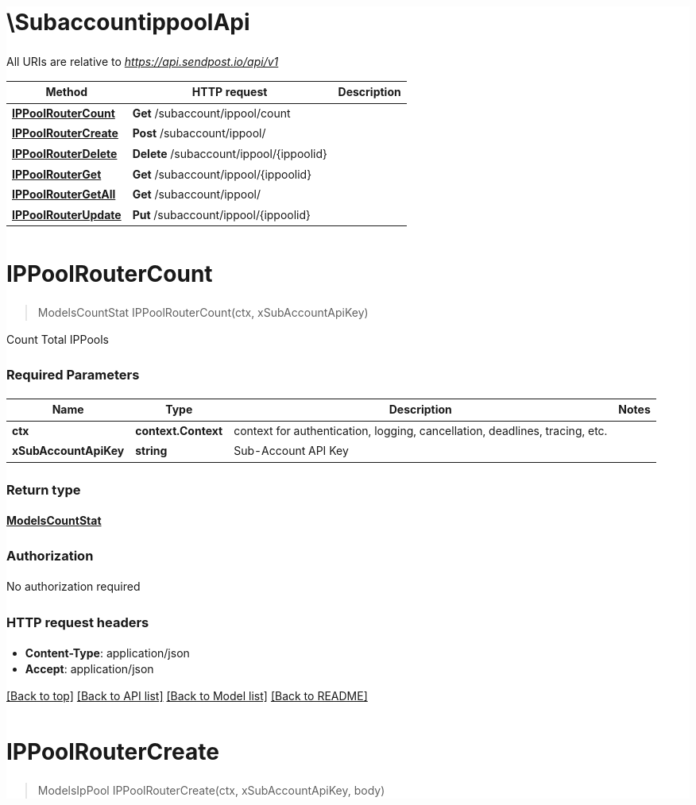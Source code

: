 # \SubaccountippoolApi

All URIs are relative to *https://api.sendpost.io/api/v1*

Method | HTTP request | Description
------------- | ------------- | -------------
[**IPPoolRouterCount**](SubaccountippoolApi.md#IPPoolRouterCount) | **Get** /subaccount/ippool/count | 
[**IPPoolRouterCreate**](SubaccountippoolApi.md#IPPoolRouterCreate) | **Post** /subaccount/ippool/ | 
[**IPPoolRouterDelete**](SubaccountippoolApi.md#IPPoolRouterDelete) | **Delete** /subaccount/ippool/{ippoolid} | 
[**IPPoolRouterGet**](SubaccountippoolApi.md#IPPoolRouterGet) | **Get** /subaccount/ippool/{ippoolid} | 
[**IPPoolRouterGetAll**](SubaccountippoolApi.md#IPPoolRouterGetAll) | **Get** /subaccount/ippool/ | 
[**IPPoolRouterUpdate**](SubaccountippoolApi.md#IPPoolRouterUpdate) | **Put** /subaccount/ippool/{ippoolid} | 


# **IPPoolRouterCount**
> ModelsCountStat IPPoolRouterCount(ctx, xSubAccountApiKey)


Count Total IPPools

### Required Parameters

Name | Type | Description  | Notes
------------- | ------------- | ------------- | -------------
 **ctx** | **context.Context** | context for authentication, logging, cancellation, deadlines, tracing, etc.
  **xSubAccountApiKey** | **string**| Sub-Account API Key | 

### Return type

[**ModelsCountStat**](models.CountStat.md)

### Authorization

No authorization required

### HTTP request headers

 - **Content-Type**: application/json
 - **Accept**: application/json

[[Back to top]](#) [[Back to API list]](../README.md#documentation-for-api-endpoints) [[Back to Model list]](../README.md#documentation-for-models) [[Back to README]](../README.md)

# **IPPoolRouterCreate**
> ModelsIpPool IPPoolRouterCreate(ctx, xSubAccountApiKey, body)

